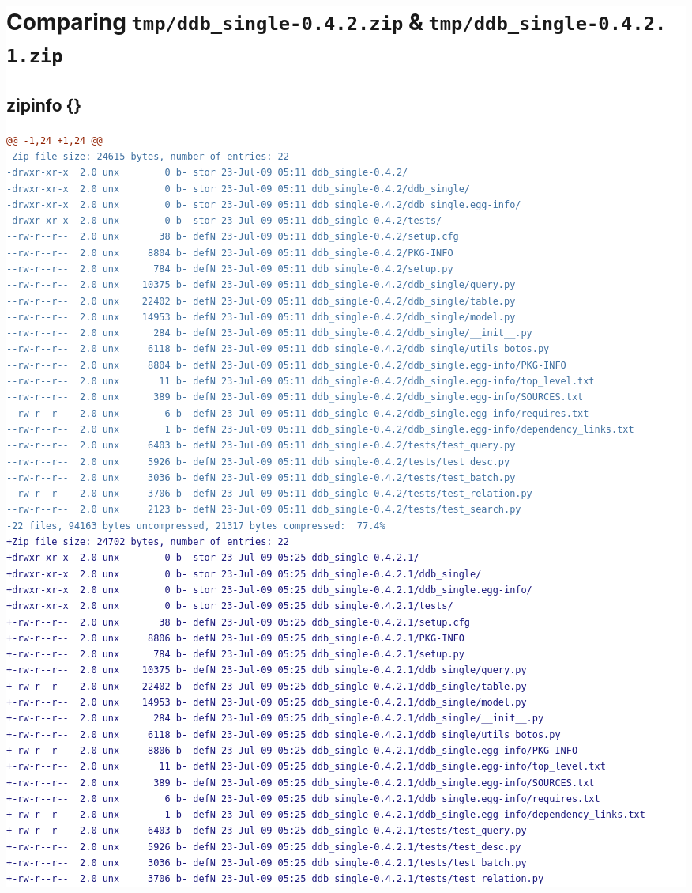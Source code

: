 # Comparing `tmp/ddb_single-0.4.2.zip` & `tmp/ddb_single-0.4.2.1.zip`

## zipinfo {}

```diff
@@ -1,24 +1,24 @@
-Zip file size: 24615 bytes, number of entries: 22
-drwxr-xr-x  2.0 unx        0 b- stor 23-Jul-09 05:11 ddb_single-0.4.2/
-drwxr-xr-x  2.0 unx        0 b- stor 23-Jul-09 05:11 ddb_single-0.4.2/ddb_single/
-drwxr-xr-x  2.0 unx        0 b- stor 23-Jul-09 05:11 ddb_single-0.4.2/ddb_single.egg-info/
-drwxr-xr-x  2.0 unx        0 b- stor 23-Jul-09 05:11 ddb_single-0.4.2/tests/
--rw-r--r--  2.0 unx       38 b- defN 23-Jul-09 05:11 ddb_single-0.4.2/setup.cfg
--rw-r--r--  2.0 unx     8804 b- defN 23-Jul-09 05:11 ddb_single-0.4.2/PKG-INFO
--rw-r--r--  2.0 unx      784 b- defN 23-Jul-09 05:11 ddb_single-0.4.2/setup.py
--rw-r--r--  2.0 unx    10375 b- defN 23-Jul-09 05:11 ddb_single-0.4.2/ddb_single/query.py
--rw-r--r--  2.0 unx    22402 b- defN 23-Jul-09 05:11 ddb_single-0.4.2/ddb_single/table.py
--rw-r--r--  2.0 unx    14953 b- defN 23-Jul-09 05:11 ddb_single-0.4.2/ddb_single/model.py
--rw-r--r--  2.0 unx      284 b- defN 23-Jul-09 05:11 ddb_single-0.4.2/ddb_single/__init__.py
--rw-r--r--  2.0 unx     6118 b- defN 23-Jul-09 05:11 ddb_single-0.4.2/ddb_single/utils_botos.py
--rw-r--r--  2.0 unx     8804 b- defN 23-Jul-09 05:11 ddb_single-0.4.2/ddb_single.egg-info/PKG-INFO
--rw-r--r--  2.0 unx       11 b- defN 23-Jul-09 05:11 ddb_single-0.4.2/ddb_single.egg-info/top_level.txt
--rw-r--r--  2.0 unx      389 b- defN 23-Jul-09 05:11 ddb_single-0.4.2/ddb_single.egg-info/SOURCES.txt
--rw-r--r--  2.0 unx        6 b- defN 23-Jul-09 05:11 ddb_single-0.4.2/ddb_single.egg-info/requires.txt
--rw-r--r--  2.0 unx        1 b- defN 23-Jul-09 05:11 ddb_single-0.4.2/ddb_single.egg-info/dependency_links.txt
--rw-r--r--  2.0 unx     6403 b- defN 23-Jul-09 05:11 ddb_single-0.4.2/tests/test_query.py
--rw-r--r--  2.0 unx     5926 b- defN 23-Jul-09 05:11 ddb_single-0.4.2/tests/test_desc.py
--rw-r--r--  2.0 unx     3036 b- defN 23-Jul-09 05:11 ddb_single-0.4.2/tests/test_batch.py
--rw-r--r--  2.0 unx     3706 b- defN 23-Jul-09 05:11 ddb_single-0.4.2/tests/test_relation.py
--rw-r--r--  2.0 unx     2123 b- defN 23-Jul-09 05:11 ddb_single-0.4.2/tests/test_search.py
-22 files, 94163 bytes uncompressed, 21317 bytes compressed:  77.4%
+Zip file size: 24702 bytes, number of entries: 22
+drwxr-xr-x  2.0 unx        0 b- stor 23-Jul-09 05:25 ddb_single-0.4.2.1/
+drwxr-xr-x  2.0 unx        0 b- stor 23-Jul-09 05:25 ddb_single-0.4.2.1/ddb_single/
+drwxr-xr-x  2.0 unx        0 b- stor 23-Jul-09 05:25 ddb_single-0.4.2.1/ddb_single.egg-info/
+drwxr-xr-x  2.0 unx        0 b- stor 23-Jul-09 05:25 ddb_single-0.4.2.1/tests/
+-rw-r--r--  2.0 unx       38 b- defN 23-Jul-09 05:25 ddb_single-0.4.2.1/setup.cfg
+-rw-r--r--  2.0 unx     8806 b- defN 23-Jul-09 05:25 ddb_single-0.4.2.1/PKG-INFO
+-rw-r--r--  2.0 unx      784 b- defN 23-Jul-09 05:25 ddb_single-0.4.2.1/setup.py
+-rw-r--r--  2.0 unx    10375 b- defN 23-Jul-09 05:25 ddb_single-0.4.2.1/ddb_single/query.py
+-rw-r--r--  2.0 unx    22402 b- defN 23-Jul-09 05:25 ddb_single-0.4.2.1/ddb_single/table.py
+-rw-r--r--  2.0 unx    14953 b- defN 23-Jul-09 05:25 ddb_single-0.4.2.1/ddb_single/model.py
+-rw-r--r--  2.0 unx      284 b- defN 23-Jul-09 05:25 ddb_single-0.4.2.1/ddb_single/__init__.py
+-rw-r--r--  2.0 unx     6118 b- defN 23-Jul-09 05:25 ddb_single-0.4.2.1/ddb_single/utils_botos.py
+-rw-r--r--  2.0 unx     8806 b- defN 23-Jul-09 05:25 ddb_single-0.4.2.1/ddb_single.egg-info/PKG-INFO
+-rw-r--r--  2.0 unx       11 b- defN 23-Jul-09 05:25 ddb_single-0.4.2.1/ddb_single.egg-info/top_level.txt
+-rw-r--r--  2.0 unx      389 b- defN 23-Jul-09 05:25 ddb_single-0.4.2.1/ddb_single.egg-info/SOURCES.txt
+-rw-r--r--  2.0 unx        6 b- defN 23-Jul-09 05:25 ddb_single-0.4.2.1/ddb_single.egg-info/requires.txt
+-rw-r--r--  2.0 unx        1 b- defN 23-Jul-09 05:25 ddb_single-0.4.2.1/ddb_single.egg-info/dependency_links.txt
+-rw-r--r--  2.0 unx     6403 b- defN 23-Jul-09 05:25 ddb_single-0.4.2.1/tests/test_query.py
+-rw-r--r--  2.0 unx     5926 b- defN 23-Jul-09 05:25 ddb_single-0.4.2.1/tests/test_desc.py
+-rw-r--r--  2.0 unx     3036 b- defN 23-Jul-09 05:25 ddb_single-0.4.2.1/tests/test_batch.py
+-rw-r--r--  2.0 unx     3706 b- defN 23-Jul-09 05:25 ddb_single-0.4.2.1/tests/test_relation.py
```